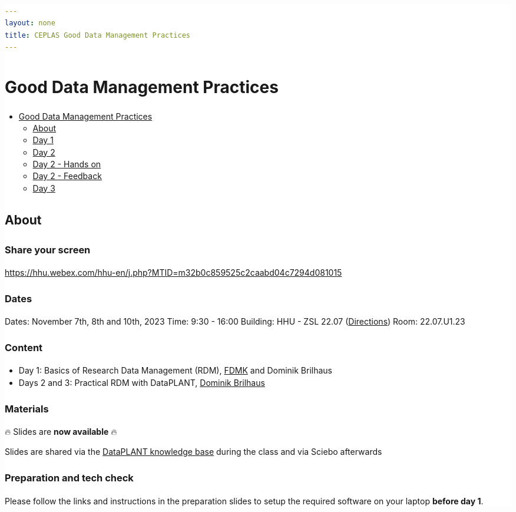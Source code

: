 ```yaml
---
layout: none
title: CEPLAS Good Data Management Practices
---
```


# Good Data Management Practices

- [Good Data Management Practices](#good-data-management-practices)
  - [About](#about)
  - [Day 1](#day-1)
  - [Day 2](#day-2)
  - [Day 2 - Hands on](#day-2---hands-on)
  - [Day 2 - Feedback](#day-2---feedback)
  - [Day 3](#day-3)


## About

### Share your screen

https://hhu.webex.com/hhu-en/j.php?MTID=m32b0c859525c2caabd04c7294d081015


### Dates

Dates: November 7th, 8th and 10th, 2023
Time: 9:30 - 16:00
Building: HHU - ZSL 22.07 ([Directions](https://www.ceplas.eu/de/contact/how-to-get-there/))
Room: 22.07.U1.23

### Content

- Day 1: Basics of Research Data Management (RDM), [FDMK](https://www.fdm.hhu.de) and Dominik Brilhaus
- Days 2 and 3: Practical RDM with DataPLANT, [Dominik Brilhaus](https://www.ceplas.eu/en/research/data-science-and-data-management/)

### Materials

:fire: Slides are **now available** :fire:

Slides are shared via the [DataPLANT knowledge base](https://nfdi4plants.org/nfdi4plants.knowledgebase/docs/teaching-materials/disseminations/2023-11-08_CEPLAS-module/) during the class and via Sciebo afterwards

### Preparation and tech check

Please follow the links and instructions in the preparation slides to setup the required software on your laptop **before day 1**. 
